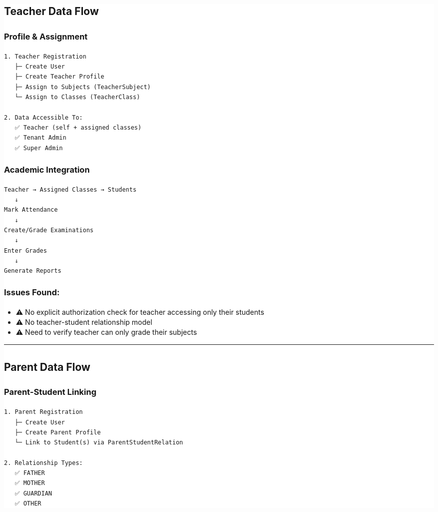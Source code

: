 
## Teacher Data Flow

### Profile & Assignment
```
1. Teacher Registration
   ├─ Create User
   ├─ Create Teacher Profile
   ├─ Assign to Subjects (TeacherSubject)
   └─ Assign to Classes (TeacherClass)

2. Data Accessible To:
   ✅ Teacher (self + assigned classes)
   ✅ Tenant Admin
   ✅ Super Admin
```

### Academic Integration
```
Teacher → Assigned Classes → Students
   ↓
Mark Attendance
   ↓
Create/Grade Examinations
   ↓
Enter Grades
   ↓
Generate Reports
```

### Issues Found:
- ⚠️ No explicit authorization check for teacher accessing only their students
- ⚠️ No teacher-student relationship model
- ⚠️ Need to verify teacher can only grade their subjects

---

## Parent Data Flow

### Parent-Student Linking
```
1. Parent Registration
   ├─ Create User
   ├─ Create Parent Profile
   └─ Link to Student(s) via ParentStudentRelation

2. Relationship Types:
   ✅ FATHER
   ✅ MOTHER
   ✅ GUARDIAN
   ✅ OTHER
```
